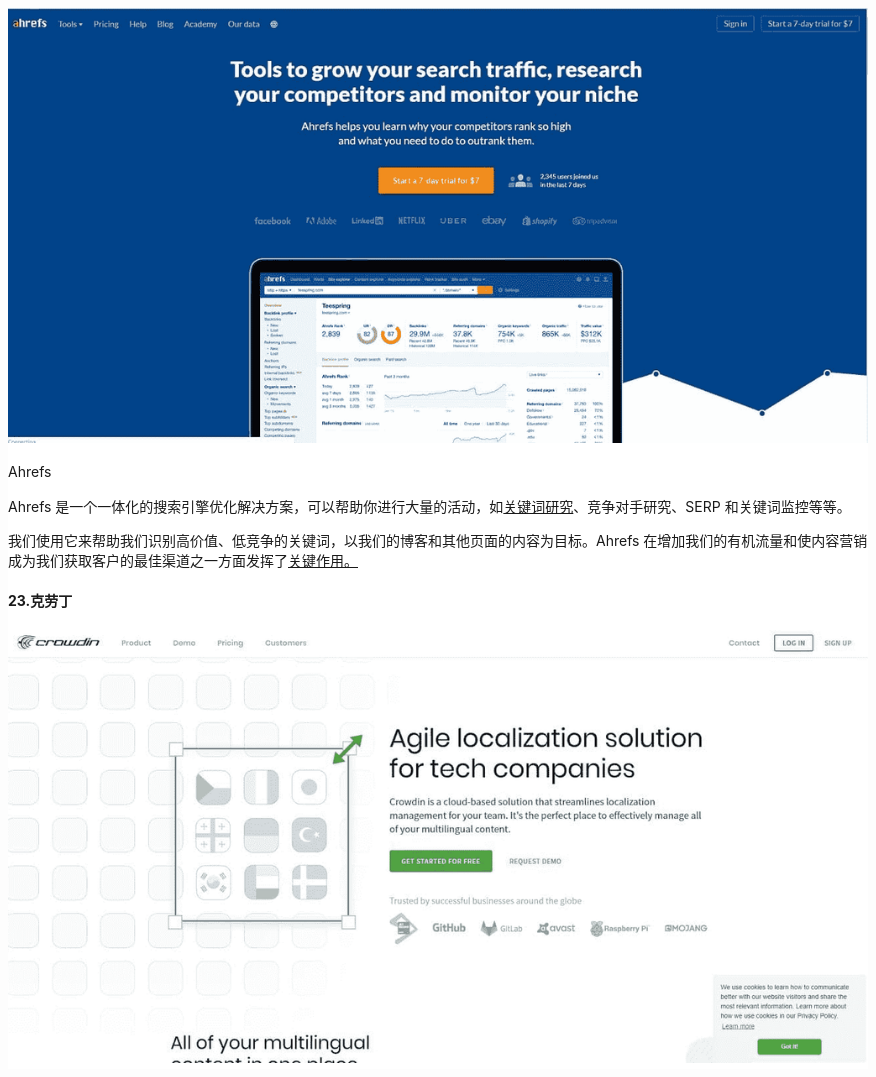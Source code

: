 ![SaaS products: ahrefs](img/8ee50cc4ea4d237108aad9a2b6041da6.png)

Ahrefs



Ahrefs 是一个一体化的搜索引擎优化解决方案，可以帮助你进行大量的活动，如[关键词研究](https://kinsta.com/blog/keyword-research/)、竞争对手研究、SERP 和关键词监控等等。

我们使用它来帮助我们识别高价值、低竞争的关键词，以我们的博客和其他页面的内容为目标。Ahrefs 在增加我们的有机流量和使内容营销成为我们获取客户的最佳渠道之一方面发挥了[关键作用。](https://kinsta.com/blog/content-length/#keyword-optimization)

#### 23.克劳丁

![crowdin](img/c7f99146c6e376aec3a3d28d44326e71.png)
